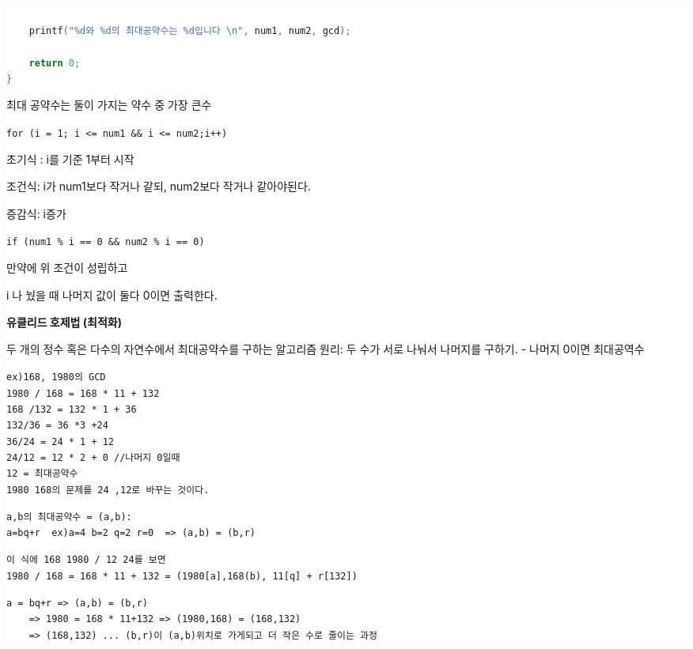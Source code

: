 ```c

	printf("%d와 %d의 최대공약수는 %d입니다 \n", num1, num2, gcd);

	return 0;
}
```

최대 공약수는 둘이 가지는 약수 중 가장 큰수



`for (i = 1; i <= num1 && i <= num2;i++)` 

초기식 : i를 기준 1부터 시작

조건식: i가 num1보다 작거나 같되, num2보다 작거나 같아야된다.

증감식: i증가



`if (num1 % i == 0 && num2 % i == 0)`

만약에 위 조건이 성립하고

i 나 눴을 때 나머지 값이 둘다 0이면 출력한다.





**유클리드 호제법 (최적화)**

두 개의 정수 혹은 다수의 자연수에서 최대공약수를 구하는 알고리즘
원리: 두 수가 서로 나눠서 나머지를 구하기. - 나머지 0이면 최대공역수



```
ex)168, 1980의 GCD
1980 / 168 = 168 * 11 + 132
168 /132 = 132 * 1 + 36
132/36 = 36 *3 +24
36/24 = 24 * 1 + 12
24/12 = 12 * 2 + 0 //나머지 0일때
12 = 최대공약수
1980 168의 문제를 24 ,12로 바꾸는 것이다.
```

```
a,b의 최대공약수 = (a,b):
a=bq+r  ex)a=4 b=2 q=2 r=0  => (a,b) = (b,r)
```

```
이 식에 168 1980 / 12 24를 보면
1980 / 168 = 168 * 11 + 132 = (1980[a],168(b), 11[q] + r[132])
```

```
a = bq+r => (a,b) = (b,r)
	=> 1980 = 168 * 11+132 => (1980,168) = (168,132)
	=> (168,132) ... (b,r)이 (a,b)위치로 가게되고 더 작은 수로 줄이는 과정
```

